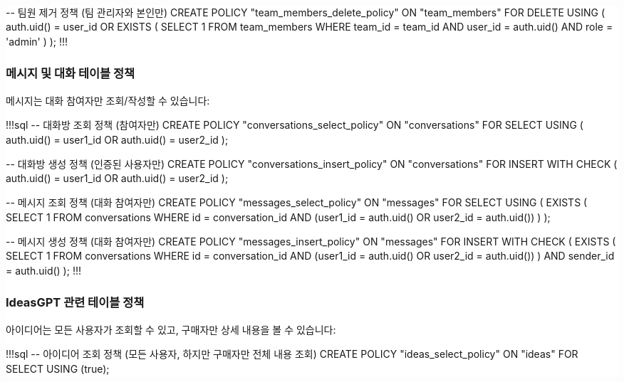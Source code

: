 -- 팀원 제거 정책 (팀 관리자와 본인만)
CREATE POLICY "team_members_delete_policy" ON "team_members"
FOR DELETE USING (
  auth.uid() = user_id OR
  EXISTS (
    SELECT 1 FROM team_members 
    WHERE team_id = team_id AND user_id = auth.uid() AND role = 'admin'
  )
);
!!!

### 메시지 및 대화 테이블 정책

메시지는 대화 참여자만 조회/작성할 수 있습니다:

!!!sql
-- 대화방 조회 정책 (참여자만)
CREATE POLICY "conversations_select_policy" ON "conversations"
FOR SELECT USING (
  auth.uid() = user1_id OR auth.uid() = user2_id
);

-- 대화방 생성 정책 (인증된 사용자만)
CREATE POLICY "conversations_insert_policy" ON "conversations"
FOR INSERT WITH CHECK (
  auth.uid() = user1_id OR auth.uid() = user2_id
);

-- 메시지 조회 정책 (대화 참여자만)
CREATE POLICY "messages_select_policy" ON "messages"
FOR SELECT USING (
  EXISTS (
    SELECT 1 FROM conversations 
    WHERE id = conversation_id AND (user1_id = auth.uid() OR user2_id = auth.uid())
  )
);

-- 메시지 생성 정책 (대화 참여자만)
CREATE POLICY "messages_insert_policy" ON "messages"
FOR INSERT WITH CHECK (
  EXISTS (
    SELECT 1 FROM conversations 
    WHERE id = conversation_id AND (user1_id = auth.uid() OR user2_id = auth.uid())
  ) AND sender_id = auth.uid()
);
!!!

### IdeasGPT 관련 테이블 정책

아이디어는 모든 사용자가 조회할 수 있고, 구매자만 상세 내용을 볼 수 있습니다:

!!!sql
-- 아이디어 조회 정책 (모든 사용자, 하지만 구매자만 전체 내용 조회)
CREATE POLICY "ideas_select_policy" ON "ideas"
FOR SELECT USING (true);
